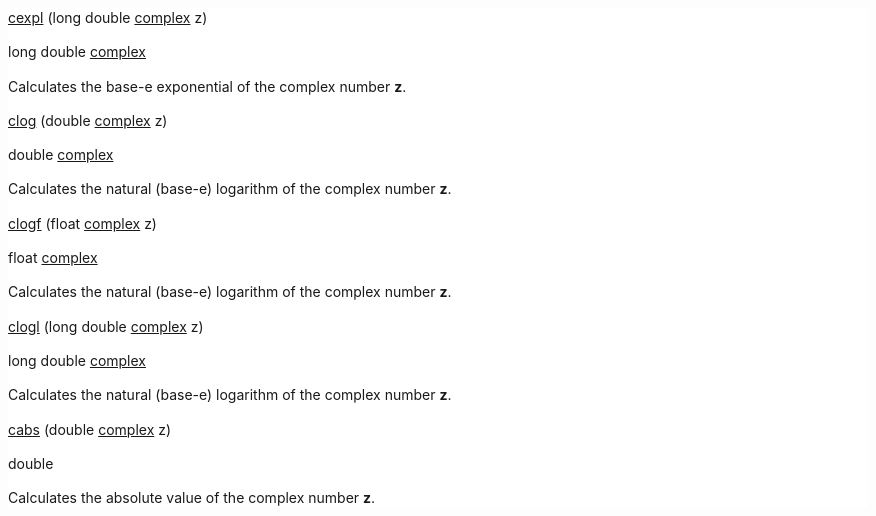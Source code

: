 </tr>
<tr id="row1275059144084829"><td class="cellrowborder" valign="top" width="50%" headers="mcps1.1.3.1.1 "><p id="p479451691084829"><a name="p479451691084829"></a><a name="p479451691084829"></a><a href="MATH.md#ga31a965fe1790cace431516e53f7d0cb5">cexpl</a> (long double <a href="MATH.md#ga0fa4878c968311979d497ccc322e0b9b">complex</a> z)</p>
</td>
<td class="cellrowborder" valign="top" width="50%" headers="mcps1.1.3.1.2 "><p id="p467076671084829"><a name="p467076671084829"></a><a name="p467076671084829"></a>long double <a href="MATH.md#ga0fa4878c968311979d497ccc322e0b9b">complex</a>&nbsp;</p>
<p id="p445469697084829"><a name="p445469697084829"></a><a name="p445469697084829"></a>Calculates the base-e exponential of the complex number <strong id="b1725780880084829"><a name="b1725780880084829"></a><a name="b1725780880084829"></a>z</strong>. </p>
</td>
</tr>
<tr id="row790290631084829"><td class="cellrowborder" valign="top" width="50%" headers="mcps1.1.3.1.1 "><p id="p1564643277084829"><a name="p1564643277084829"></a><a name="p1564643277084829"></a><a href="MATH.md#gaa39c3557d8db10c19571bc0b63fd5529">clog</a> (double <a href="MATH.md#ga0fa4878c968311979d497ccc322e0b9b">complex</a> z)</p>
</td>
<td class="cellrowborder" valign="top" width="50%" headers="mcps1.1.3.1.2 "><p id="p683165929084829"><a name="p683165929084829"></a><a name="p683165929084829"></a>double <a href="MATH.md#ga0fa4878c968311979d497ccc322e0b9b">complex</a>&nbsp;</p>
<p id="p1084449800084829"><a name="p1084449800084829"></a><a name="p1084449800084829"></a>Calculates the natural (base-e) logarithm of the complex number <strong id="b1971868417084829"><a name="b1971868417084829"></a><a name="b1971868417084829"></a>z</strong>. </p>
</td>
</tr>
<tr id="row1939764064084829"><td class="cellrowborder" valign="top" width="50%" headers="mcps1.1.3.1.1 "><p id="p1818085369084829"><a name="p1818085369084829"></a><a name="p1818085369084829"></a><a href="MATH.md#ga0c9f343c7d1dabc91f6e4cb868b81152">clogf</a> (float <a href="MATH.md#ga0fa4878c968311979d497ccc322e0b9b">complex</a> z)</p>
</td>
<td class="cellrowborder" valign="top" width="50%" headers="mcps1.1.3.1.2 "><p id="p2142575118084829"><a name="p2142575118084829"></a><a name="p2142575118084829"></a>float <a href="MATH.md#ga0fa4878c968311979d497ccc322e0b9b">complex</a>&nbsp;</p>
<p id="p814564757084829"><a name="p814564757084829"></a><a name="p814564757084829"></a>Calculates the natural (base-e) logarithm of the complex number <strong id="b531098704084829"><a name="b531098704084829"></a><a name="b531098704084829"></a>z</strong>. </p>
</td>
</tr>
<tr id="row2094715311084829"><td class="cellrowborder" valign="top" width="50%" headers="mcps1.1.3.1.1 "><p id="p315661156084829"><a name="p315661156084829"></a><a name="p315661156084829"></a><a href="MATH.md#ga48efe0bf63314044fafaeb32623fff17">clogl</a> (long double <a href="MATH.md#ga0fa4878c968311979d497ccc322e0b9b">complex</a> z)</p>
</td>
<td class="cellrowborder" valign="top" width="50%" headers="mcps1.1.3.1.2 "><p id="p2030649692084829"><a name="p2030649692084829"></a><a name="p2030649692084829"></a>long double <a href="MATH.md#ga0fa4878c968311979d497ccc322e0b9b">complex</a>&nbsp;</p>
<p id="p532481015084829"><a name="p532481015084829"></a><a name="p532481015084829"></a>Calculates the natural (base-e) logarithm of the complex number <strong id="b1517072911084829"><a name="b1517072911084829"></a><a name="b1517072911084829"></a>z</strong>. </p>
</td>
</tr>
<tr id="row1149303088084829"><td class="cellrowborder" valign="top" width="50%" headers="mcps1.1.3.1.1 "><p id="p1772355187084829"><a name="p1772355187084829"></a><a name="p1772355187084829"></a><a href="MATH.md#ga82c65f6b05062b620716623ba49ff07f">cabs</a> (double <a href="MATH.md#ga0fa4878c968311979d497ccc322e0b9b">complex</a> z)</p>
</td>
<td class="cellrowborder" valign="top" width="50%" headers="mcps1.1.3.1.2 "><p id="p567393505084829"><a name="p567393505084829"></a><a name="p567393505084829"></a>double&nbsp;</p>
<p id="p1061628743084829"><a name="p1061628743084829"></a><a name="p1061628743084829"></a>Calculates the absolute value of the complex number <strong id="b792007234084829"><a name="b792007234084829"></a><a name="b792007234084829"></a>z</strong>. </p>
</td>